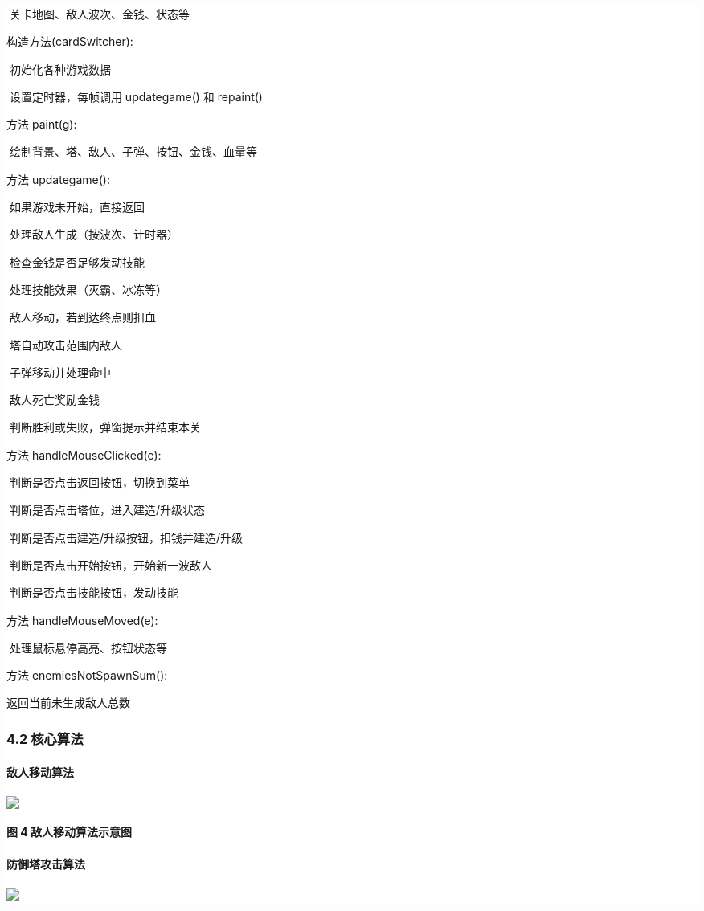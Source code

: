 ​    关卡地图、敌人波次、金钱、状态等

  构造方法(cardSwitcher):

​    初始化各种游戏数据

​    设置定时器，每帧调用 updategame() 和 repaint()

  方法 paint(g):

​    绘制背景、塔、敌人、子弹、按钮、金钱、血量等

  方法 updategame():

​    如果游戏未开始，直接返回

​    处理敌人生成（按波次、计时器）

​    检查金钱是否足够发动技能

​    处理技能效果（灭霸、冰冻等）

​    敌人移动，若到达终点则扣血

​    塔自动攻击范围内敌人

​    子弹移动并处理命中

​    敌人死亡奖励金钱

​    判断胜利或失败，弹窗提示并结束本关

  方法 handleMouseClicked(e):

​    判断是否点击返回按钮，切换到菜单

​    判断是否点击塔位，进入建造/升级状态

​    判断是否点击建造/升级按钮，扣钱并建造/升级

​    判断是否点击开始按钮，开始新一波敌人

​    判断是否点击技能按钮，发动技能

  方法 handleMouseMoved(e):

​    处理鼠标悬停高亮、按钮状态等

  方法 enemiesNotSpawnSum():

  返回当前未生成敌人总数

### 4.2 核心算法 

#### **敌人移动算法**

![](https://img.yan-lin.cn/i/2025/06/10/6848405445c3d.png)

**图 4 敌人移动算法示意图**

#### **防御塔攻击算法**

![](https://img.yan-lin.cn/i/2025/06/10/6848406346abc.png)
